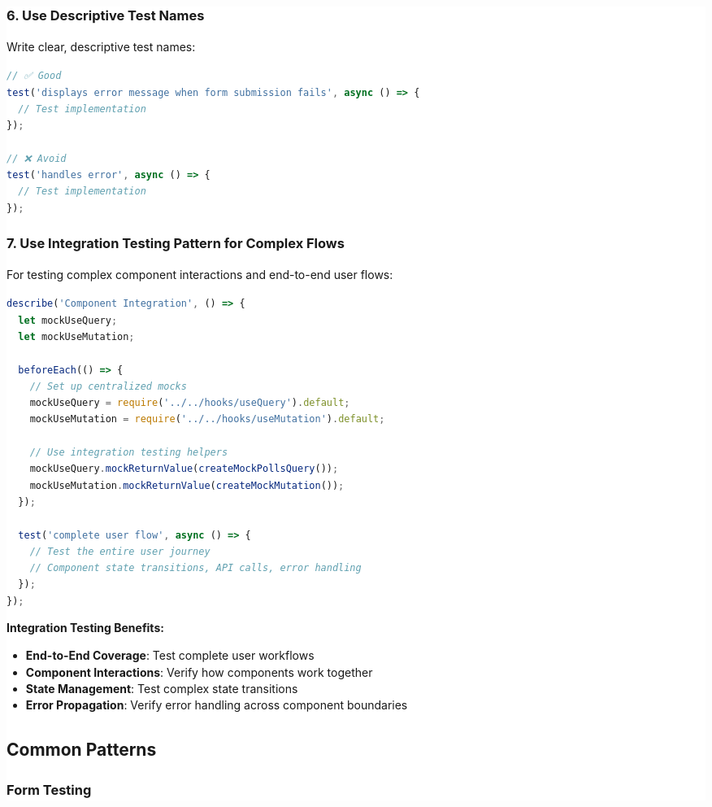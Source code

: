 ```javascript
```

### 6. Use Descriptive Test Names

Write clear, descriptive test names:

```javascript
// ✅ Good
test('displays error message when form submission fails', async () => {
  // Test implementation
});

// ❌ Avoid
test('handles error', async () => {
  // Test implementation
});
```

### 7. Use Integration Testing Pattern for Complex Flows

For testing complex component interactions and end-to-end user flows:

```javascript
describe('Component Integration', () => {
  let mockUseQuery;
  let mockUseMutation;
  
  beforeEach(() => {
    // Set up centralized mocks
    mockUseQuery = require('../../hooks/useQuery').default;
    mockUseMutation = require('../../hooks/useMutation').default;
    
    // Use integration testing helpers
    mockUseQuery.mockReturnValue(createMockPollsQuery());
    mockUseMutation.mockReturnValue(createMockMutation());
  });
  
  test('complete user flow', async () => {
    // Test the entire user journey
    // Component state transitions, API calls, error handling
  });
});
```

**Integration Testing Benefits:**
- **End-to-End Coverage**: Test complete user workflows
- **Component Interactions**: Verify how components work together
- **State Management**: Test complex state transitions
- **Error Propagation**: Verify error handling across component boundaries

## Common Patterns

### Form Testing
